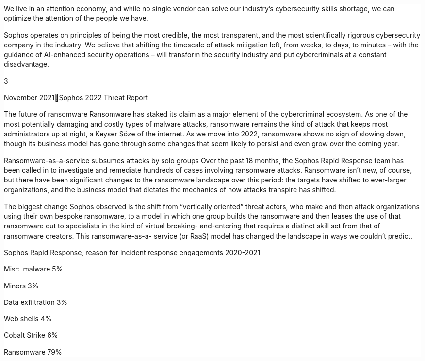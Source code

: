 We live in an attention economy, and while no single vendor can solve our industry’s 
cybersecurity skills shortage, we can optimize the attention of the people we have.

Sophos operates on principles of being the most credible, the most transparent, and 
the most scientifically rigorous cybersecurity company in the industry. We believe that 
shifting the timescale of attack mitigation left, from weeks, to days, to minutes – with the 
guidance of AI\-enhanced security operations – will transform the security industry and 
put cybercriminals at a constant disadvantage.

3

November 2021Sophos 2022 Threat Report

The future of ransomware
Ransomware has staked its claim as a major element of the cybercriminal ecosystem. As one of the most 
potentially damaging and costly types of malware attacks, ransomware remains the kind of attack that 
keeps most administrators up at night, a Keyser Söze of the internet. As we move into 2022, ransomware 
shows no sign of slowing down, though its business model has gone through some changes that seem 
likely to persist and even grow over the coming year.

Ransomware\-as\-a\-service subsumes attacks by solo groups
Over the past 18 months, the Sophos Rapid Response team has been called in to investigate and remediate 
hundreds of cases involving ransomware attacks. Ransomware isn’t new, of course, but there have been 
significant changes to the ransomware landscape over this period: the targets have shifted to ever\-larger 
organizations, and the business model that dictates the mechanics of how attacks transpire has shifted. 

The biggest change Sophos observed is the shift from “vertically oriented” threat actors, who make and 
then attack organizations using their own bespoke ransomware, to a model in which one group builds the 
ransomware and then leases the use of that ransomware out to specialists in the kind of virtual breaking\-
and\-entering that requires a distinct skill set from that of ransomware creators. This ransomware\-as\-a\-
service (or RaaS) model has changed the landscape in ways we couldn’t predict.

Sophos Rapid Response, reason for incident response engagements 2020\-2021

Misc. malware 5%

Miners 3%

Data exfiltration 3%

Web shells 4%

Cobalt Strike 6%

Ransomware 79%
